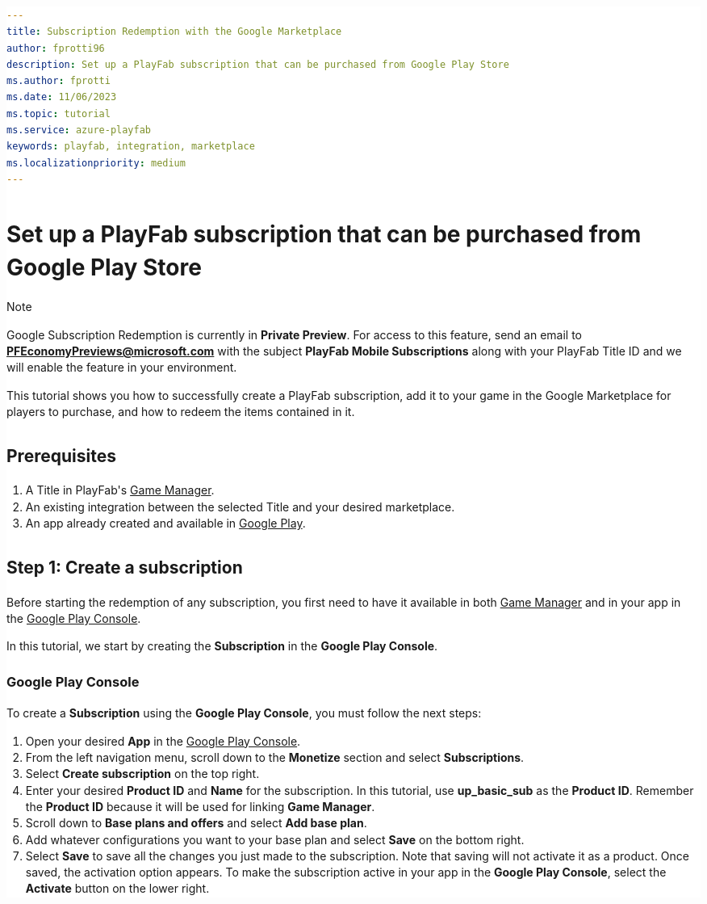 ```yaml
---
title: Subscription Redemption with the Google Marketplace
author: fprotti96
description: Set up a PlayFab subscription that can be purchased from Google Play Store
ms.author: fprotti
ms.date: 11/06/2023
ms.topic: tutorial
ms.service: azure-playfab
keywords: playfab, integration, marketplace
ms.localizationpriority: medium
---
```


# Set up a PlayFab subscription that can be purchased from Google Play Store

> [!NOTE]
> Google Subscription Redemption is currently in **Private Preview**. For access to this feature, send an email to **PFEconomyPreviews@microsoft.com** with the subject **PlayFab Mobile Subscriptions** along with your PlayFab Title ID and we will enable the feature in your environment.

This tutorial shows you how to successfully create a PlayFab subscription, add it to your game in the Google Marketplace for players to purchase, and how to redeem the items contained in it.

## Prerequisites

1. A Title in PlayFab's [Game Manager](https://developer.playfab.com/).
2. An existing integration between the selected Title and your desired marketplace.
3. An app already created and available in [Google Play](https://play.google.com/console/developers).

## Step 1: Create a subscription

Before starting the redemption of any subscription, you first need to have it available in both [Game Manager](https://developer.playfab.com/) and in your app in the [Google Play Console](https://play.google.com/console/developers).

In this tutorial, we start by creating the **Subscription** in the **Google Play Console**.

### Google Play Console

To create a **Subscription** using the **Google Play Console**, you must follow the next steps:

1. Open your desired **App** in the [Google Play Console](https://play.google.com/console/developers).
2. From the left navigation menu, scroll down to the **Monetize** section and select **Subscriptions**.
3. Select **Create subscription** on the top right.
4. Enter your desired **Product ID** and **Name** for the subscription. In this tutorial, use **up_basic_sub** as the **Product ID**. Remember the **Product ID** because it will be used for linking **Game Manager**.
5. Scroll down to **Base plans and offers** and select **Add base plan**.
6. Add whatever configurations you want to your base plan and select **Save** on the bottom right.
7. Select **Save** to save all the changes you just made to the subscription. Note that saving will not activate it as a product. Once saved, the activation option appears. To make the subscription active in your app in the **Google Play Console**, select the **Activate** button on the lower right.

